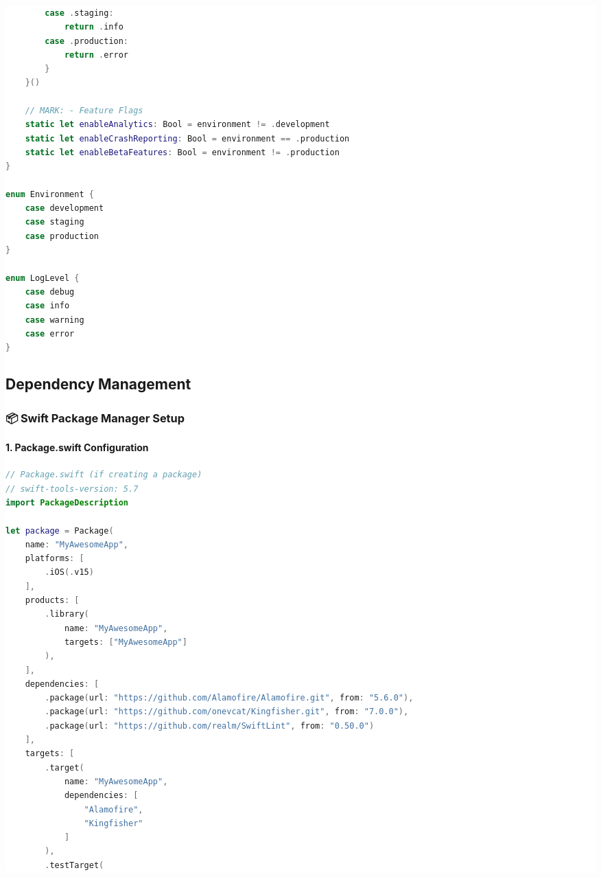 ```swift
        case .staging:
            return .info
        case .production:
            return .error
        }
    }()
    
    // MARK: - Feature Flags
    static let enableAnalytics: Bool = environment != .development
    static let enableCrashReporting: Bool = environment == .production
    static let enableBetaFeatures: Bool = environment != .production
}

enum Environment {
    case development
    case staging
    case production
}

enum LogLevel {
    case debug
    case info
    case warning
    case error
}
```

## Dependency Management

### 📦 Swift Package Manager Setup

#### 1. Package.swift Configuration

```swift
// Package.swift (if creating a package)
// swift-tools-version: 5.7
import PackageDescription

let package = Package(
    name: "MyAwesomeApp",
    platforms: [
        .iOS(.v15)
    ],
    products: [
        .library(
            name: "MyAwesomeApp",
            targets: ["MyAwesomeApp"]
        ),
    ],
    dependencies: [
        .package(url: "https://github.com/Alamofire/Alamofire.git", from: "5.6.0"),
        .package(url: "https://github.com/onevcat/Kingfisher.git", from: "7.0.0"),
        .package(url: "https://github.com/realm/SwiftLint", from: "0.50.0")
    ],
    targets: [
        .target(
            name: "MyAwesomeApp",
            dependencies: [
                "Alamofire",
                "Kingfisher"
            ]
        ),
        .testTarget(
```